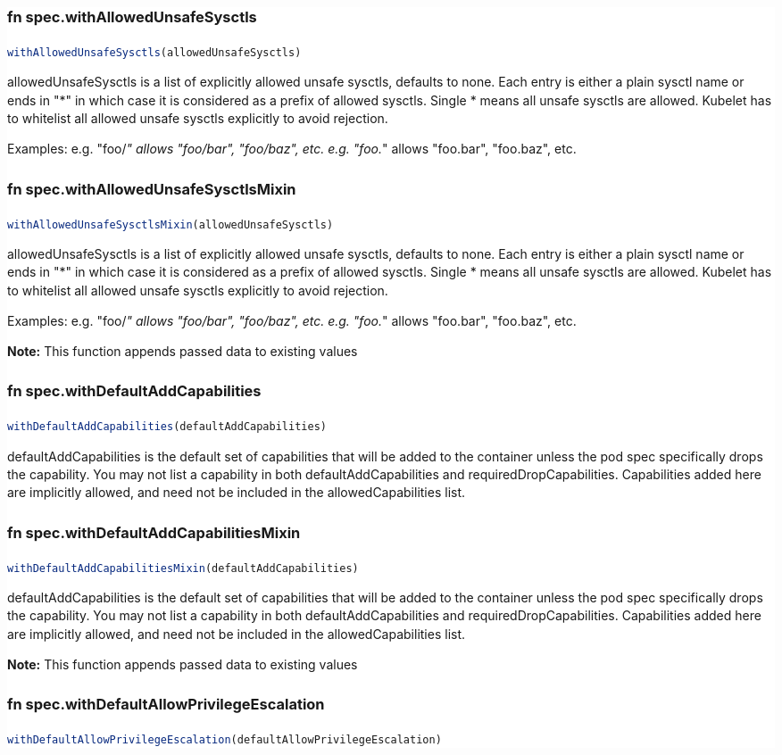 ### fn spec.withAllowedUnsafeSysctls

```ts
withAllowedUnsafeSysctls(allowedUnsafeSysctls)
```

allowedUnsafeSysctls is a list of explicitly allowed unsafe sysctls, defaults to none. Each entry is either a plain sysctl name or ends in "*" in which case it is considered as a prefix of allowed sysctls. Single * means all unsafe sysctls are allowed. Kubelet has to whitelist all allowed unsafe sysctls explicitly to avoid rejection.

Examples: e.g. "foo/*" allows "foo/bar", "foo/baz", etc. e.g. "foo.*" allows "foo.bar", "foo.baz", etc.

### fn spec.withAllowedUnsafeSysctlsMixin

```ts
withAllowedUnsafeSysctlsMixin(allowedUnsafeSysctls)
```

allowedUnsafeSysctls is a list of explicitly allowed unsafe sysctls, defaults to none. Each entry is either a plain sysctl name or ends in "*" in which case it is considered as a prefix of allowed sysctls. Single * means all unsafe sysctls are allowed. Kubelet has to whitelist all allowed unsafe sysctls explicitly to avoid rejection.

Examples: e.g. "foo/*" allows "foo/bar", "foo/baz", etc. e.g. "foo.*" allows "foo.bar", "foo.baz", etc.

**Note:** This function appends passed data to existing values

### fn spec.withDefaultAddCapabilities

```ts
withDefaultAddCapabilities(defaultAddCapabilities)
```

defaultAddCapabilities is the default set of capabilities that will be added to the container unless the pod spec specifically drops the capability.  You may not list a capability in both defaultAddCapabilities and requiredDropCapabilities. Capabilities added here are implicitly allowed, and need not be included in the allowedCapabilities list.

### fn spec.withDefaultAddCapabilitiesMixin

```ts
withDefaultAddCapabilitiesMixin(defaultAddCapabilities)
```

defaultAddCapabilities is the default set of capabilities that will be added to the container unless the pod spec specifically drops the capability.  You may not list a capability in both defaultAddCapabilities and requiredDropCapabilities. Capabilities added here are implicitly allowed, and need not be included in the allowedCapabilities list.

**Note:** This function appends passed data to existing values

### fn spec.withDefaultAllowPrivilegeEscalation

```ts
withDefaultAllowPrivilegeEscalation(defaultAllowPrivilegeEscalation)
```
